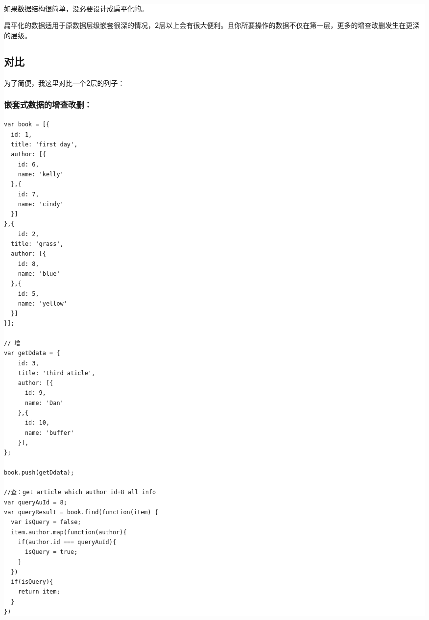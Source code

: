 如果数据结构很简单，没必要设计成扁平化的。

扁平化的数据适用于原数据层级嵌套很深的情况，2层以上会有很大便利。且你所要操作的数据不仅在第一层，更多的增查改删发生在更深的层级。

## 对比

为了简便，我这里对比一个2层的列子：

### 嵌套式数据的增查改删：

	var book = [{
	  id: 1,
	  title: 'first day',
	  author: [{
	    id: 6,
	    name: 'kelly'
	  },{
	    id: 7,
	    name: 'cindy'
	  }]
	},{
		id: 2,
	  title: 'grass',
	  author: [{
	    id: 8,
	    name: 'blue'
	  },{
	    id: 5,
	    name: 'yellow'
	  }]
	}];
	
	// 增
	var getDdata = {
	    id: 3,
	    title: 'third aticle',
	    author: [{
	      id: 9,
	      name: 'Dan'
	    },{
	      id: 10,
	      name: 'buffer'
	    }],
	};
	
	book.push(getDdata);
	
	//查：get article which author id=8 all info
	var queryAuId = 8;
	var queryResult = book.find(function(item) {
	  var isQuery = false;
	  item.author.map(function(author){
	    if(author.id === queryAuId){
	      isQuery = true;
	    }
	  })
	  if(isQuery){
	    return item;
	  }
	})
	
